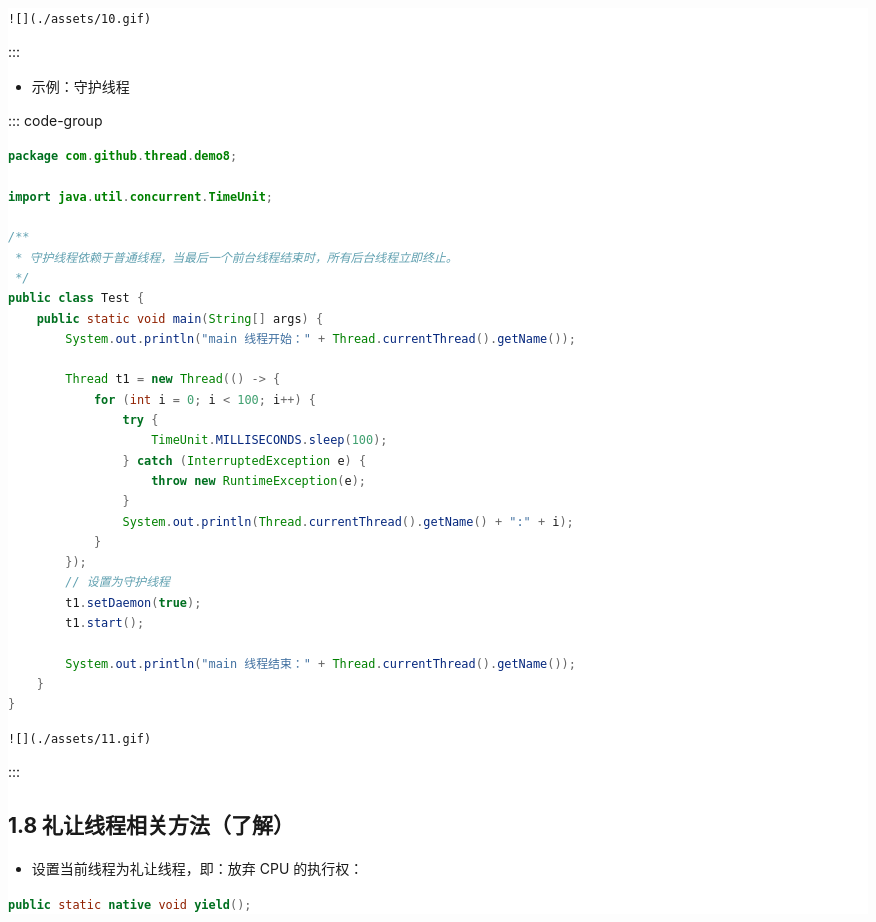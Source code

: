 ```md:img [cmd 控制台]
![](./assets/10.gif)
```

:::



* 示例：守护线程

::: code-group

```java [Test.java]
package com.github.thread.demo8;

import java.util.concurrent.TimeUnit;

/**
 * 守护线程依赖于普通线程，当最后一个前台线程结束时，所有后台线程立即终止。
 */
public class Test {
    public static void main(String[] args) {
        System.out.println("main 线程开始：" + Thread.currentThread().getName());

        Thread t1 = new Thread(() -> {
            for (int i = 0; i < 100; i++) {
                try {
                    TimeUnit.MILLISECONDS.sleep(100);
                } catch (InterruptedException e) {
                    throw new RuntimeException(e);
                }
                System.out.println(Thread.currentThread().getName() + ":" + i);
            }
        });
        // 设置为守护线程
        t1.setDaemon(true);
        t1.start();

        System.out.println("main 线程结束：" + Thread.currentThread().getName());
    }
}
```

```md:img [cmd 控制台]
![](./assets/11.gif)
```

:::

## 1.8 礼让线程相关方法（了解）

* 设置当前线程为礼让线程，即：放弃 CPU 的执行权：

```java
public static native void yield();
```
